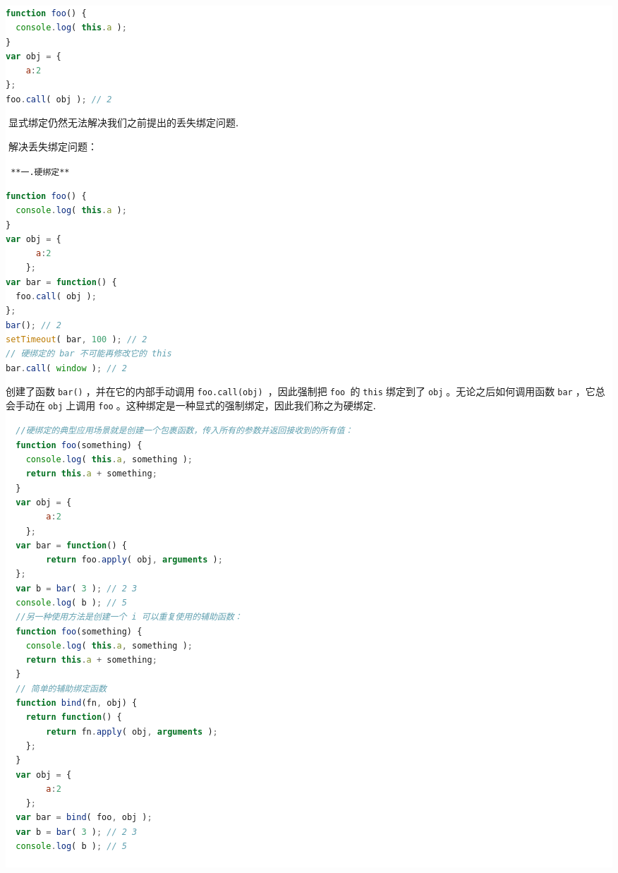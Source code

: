   ```javascript
  function foo() {
  	console.log( this.a );
  }
  var obj = {
      a:2
  };
  foo.call( obj ); // 2
  ```

  ​	显式绑定仍然无法解决我们之前提出的丢失绑定问题.

  ​	解决丢失绑定问题：

     **一.硬绑定**

  ```javascript
  function foo() {
  	console.log( this.a );
  }
  var obj = {
      	a:2
      };
  var bar = function() {
  	foo.call( obj );
  };
  bar(); // 2
  setTimeout( bar, 100 ); // 2
  // 硬绑定的 bar 不可能再修改它的 this
  bar.call( window ); // 2
  ```

  创建了函数 `bar()` ，并在它的内部手动调用 `foo.call(obj) `，因此强制把 `foo `的 `this` 绑定到了 `obj` 。无论之后如何调用函数 `bar` ，它总会手动在 `obj` 上调用 `foo` 。这种绑定是一种显式的强制绑定，因此我们称之为硬绑定.
  
```javascript
  //硬绑定的典型应用场景就是创建一个包裹函数，传入所有的参数并返回接收到的所有值：
  function foo(something) {
  	console.log( this.a, something );
  	return this.a + something;
  }
  var obj = {
  		a:2
  	};
  var bar = function() {
  		return foo.apply( obj, arguments );
  };
  var b = bar( 3 ); // 2 3
  console.log( b ); // 5
  //另一种使用方法是创建一个 i 可以重复使用的辅助函数：
  function foo(something) {
  	console.log( this.a, something );
  	return this.a + something;
  }
  // 简单的辅助绑定函数
  function bind(fn, obj) {
  	return function() {
  		return fn.apply( obj, arguments );
  	};
  }
  var obj = {
  		a:2
  	};
  var bar = bind( foo, obj );
  var b = bar( 3 ); // 2 3
  console.log( b ); // 5
  
```